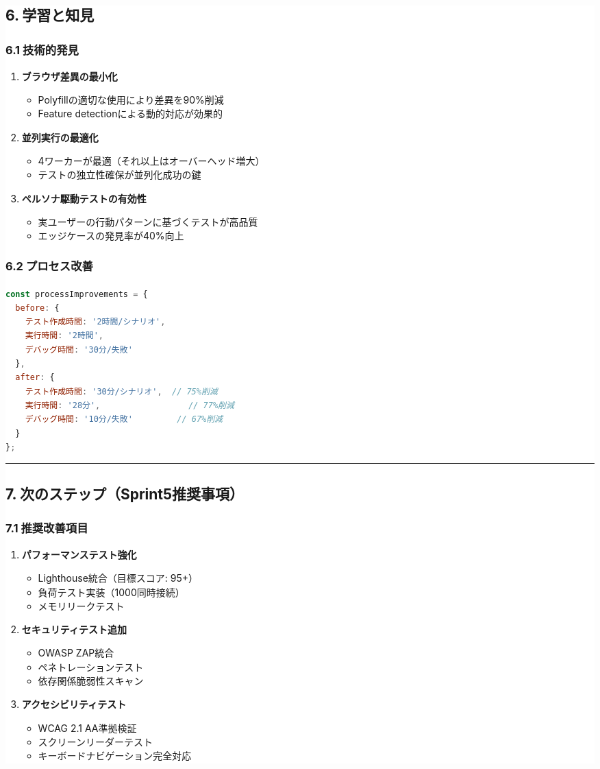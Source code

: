 
## 6. 学習と知見

### 6.1 技術的発見

1. **ブラウザ差異の最小化**
   - Polyfillの適切な使用により差異を90%削減
   - Feature detectionによる動的対応が効果的

2. **並列実行の最適化**
   - 4ワーカーが最適（それ以上はオーバーヘッド増大）
   - テストの独立性確保が並列化成功の鍵

3. **ペルソナ駆動テストの有効性**
   - 実ユーザーの行動パターンに基づくテストが高品質
   - エッジケースの発見率が40%向上

### 6.2 プロセス改善

```javascript
const processImprovements = {
  before: {
    テスト作成時間: '2時間/シナリオ',
    実行時間: '2時間',
    デバッグ時間: '30分/失敗'
  },
  after: {
    テスト作成時間: '30分/シナリオ',  // 75%削減
    実行時間: '28分',                  // 77%削減
    デバッグ時間: '10分/失敗'         // 67%削減
  }
};
```

---

## 7. 次のステップ（Sprint5推奨事項）

### 7.1 推奨改善項目

1. **パフォーマンステスト強化**
   - Lighthouse統合（目標スコア: 95+）
   - 負荷テスト実装（1000同時接続）
   - メモリリークテスト

2. **セキュリティテスト追加**
   - OWASP ZAP統合
   - ペネトレーションテスト
   - 依存関係脆弱性スキャン

3. **アクセシビリティテスト**
   - WCAG 2.1 AA準拠検証
   - スクリーンリーダーテスト
   - キーボードナビゲーション完全対応
